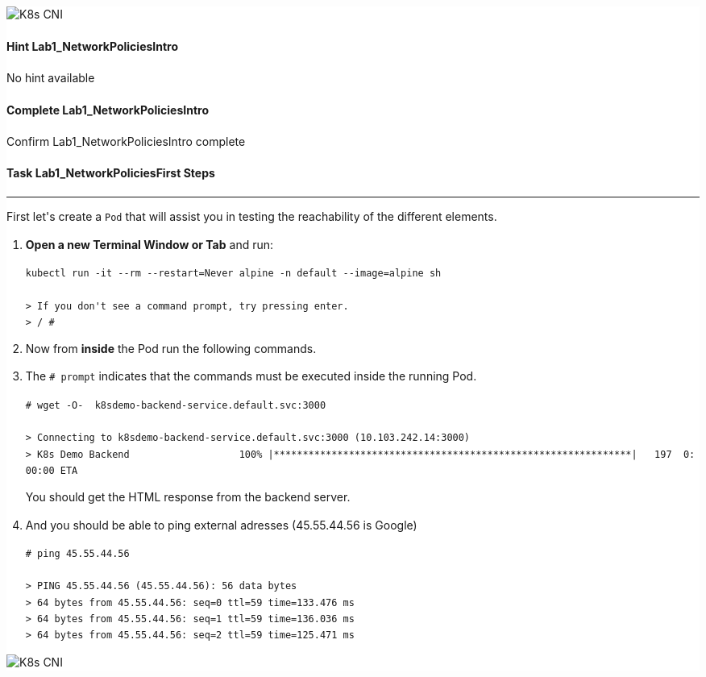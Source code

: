 ![K8s CNI](./images/np1.png)

#### Hint Lab1_NetworkPoliciesIntro

No hint available


#### Complete Lab1_NetworkPoliciesIntro

Confirm Lab1_NetworkPoliciesIntro complete




#### Task Lab1_NetworkPoliciesFirst Steps

----
First let's create a `Pod` that will assist you in testing the reachability of the different elements.

1. **Open a new Terminal Window or Tab** and run:

	```
	kubectl run -it --rm --restart=Never alpine -n default --image=alpine sh
	
	> If you don't see a command prompt, try pressing enter.
	> / # 

	```


2. Now from **inside** the Pod run the following commands.
3. The `# prompt` indicates that the commands must be executed inside the running Pod.

	```
	# wget -O-  k8sdemo-backend-service.default.svc:3000
	
	> Connecting to k8sdemo-backend-service.default.svc:3000 (10.103.242.14:3000)
	> K8s Demo Backend                   100% |**************************************************************|   197  0:00:00 ETA
	```
	
	You should get the HTML response from the backend server.
	
3. And you should be able to ping external adresses  (45.55.44.56 is Google)

	```
	# ping 45.55.44.56
	
	> PING 45.55.44.56 (45.55.44.56): 56 data bytes
	> 64 bytes from 45.55.44.56: seq=0 ttl=59 time=133.476 ms
	> 64 bytes from 45.55.44.56: seq=1 ttl=59 time=136.036 ms
	> 64 bytes from 45.55.44.56: seq=2 ttl=59 time=125.471 ms
	
	```

![K8s CNI](./images/np2.png)
